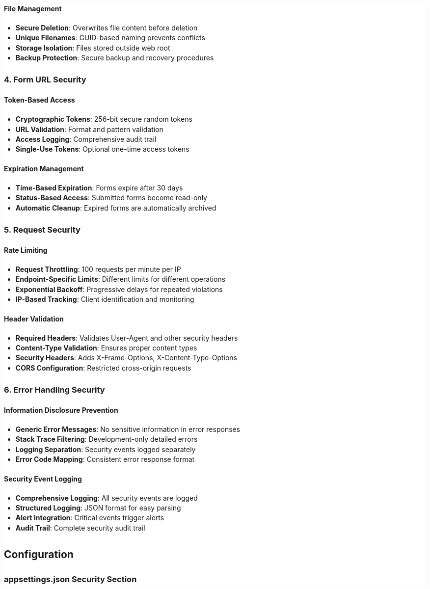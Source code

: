 #### File Management
- **Secure Deletion**: Overwrites file content before deletion
- **Unique Filenames**: GUID-based naming prevents conflicts
- **Storage Isolation**: Files stored outside web root
- **Backup Protection**: Secure backup and recovery procedures

### 4. Form URL Security

#### Token-Based Access
- **Cryptographic Tokens**: 256-bit secure random tokens
- **URL Validation**: Format and pattern validation
- **Access Logging**: Comprehensive audit trail
- **Single-Use Tokens**: Optional one-time access tokens

#### Expiration Management
- **Time-Based Expiration**: Forms expire after 30 days
- **Status-Based Access**: Submitted forms become read-only
- **Automatic Cleanup**: Expired forms are automatically archived

### 5. Request Security

#### Rate Limiting
- **Request Throttling**: 100 requests per minute per IP
- **Endpoint-Specific Limits**: Different limits for different operations
- **Exponential Backoff**: Progressive delays for repeated violations
- **IP-Based Tracking**: Client identification and monitoring

#### Header Validation
- **Required Headers**: Validates User-Agent and other security headers
- **Content-Type Validation**: Ensures proper content types
- **Security Headers**: Adds X-Frame-Options, X-Content-Type-Options
- **CORS Configuration**: Restricted cross-origin requests

### 6. Error Handling Security

#### Information Disclosure Prevention
- **Generic Error Messages**: No sensitive information in error responses
- **Stack Trace Filtering**: Development-only detailed errors
- **Logging Separation**: Security events logged separately
- **Error Code Mapping**: Consistent error response format

#### Security Event Logging
- **Comprehensive Logging**: All security events are logged
- **Structured Logging**: JSON format for easy parsing
- **Alert Integration**: Critical events trigger alerts
- **Audit Trail**: Complete security audit trail

## Configuration

### appsettings.json Security Section
